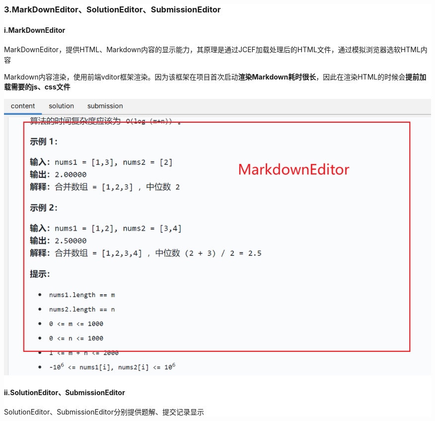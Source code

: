 

### 3.MarkDownEditor、SolutionEditor、SubmissionEditor

#### i.MarkDownEditor

MarkDownEditor，提供HTML、Markdown内容的显示能力，其原理是通过JCEF加载处理后的HTML文件，通过模拟浏览器选软HTML内容

Markdown内容渲染，使用前端vditor框架渲染。因为该框架在项目首次启动**渲染Markdown耗时很长**，因此在渲染HTML的时候会**提前加载需要的js、css文件**

![image-20241128113107495](帮助文档.assets/image-20241128113107495.png)



#### ii.SolutionEditor、SubmissionEditor

SolutionEditor、SubmissionEditor分别提供题解、提交记录显示
